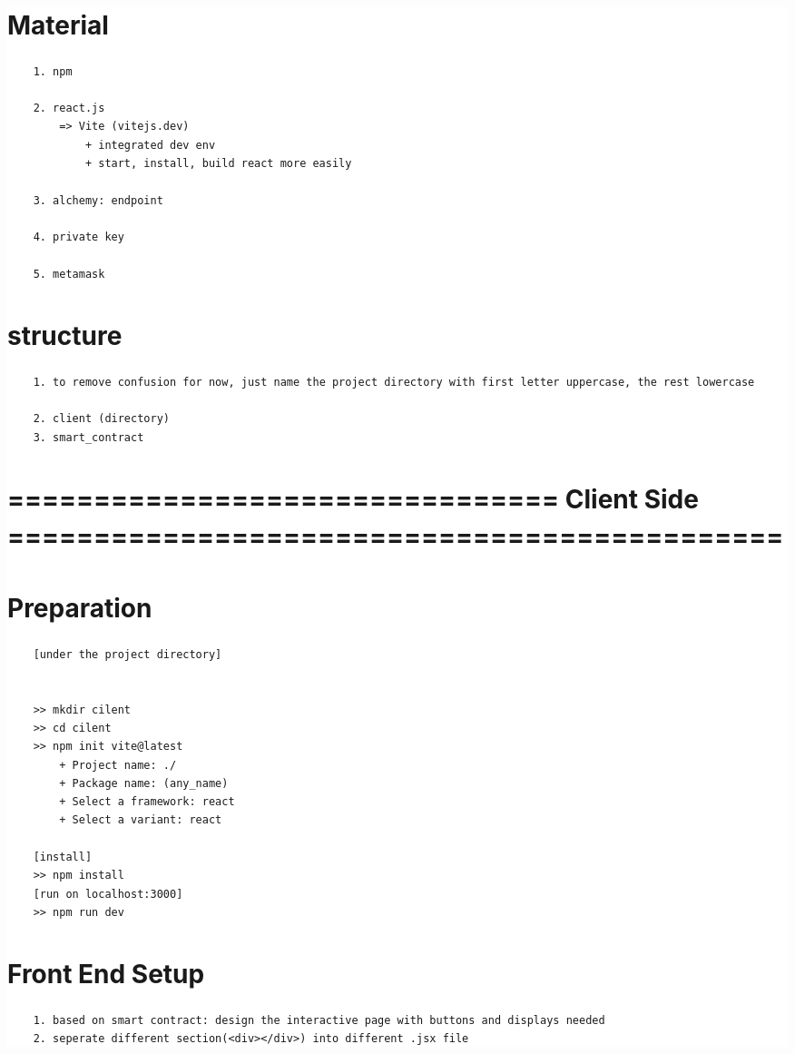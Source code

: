 
# Material

        1. npm

        2. react.js
            => Vite (vitejs.dev)
                + integrated dev env
                + start, install, build react more easily

        3. alchemy: endpoint

        4. private key

        5. metamask
        


# structure

        1. to remove confusion for now, just name the project directory with first letter uppercase, the rest lowercase 

        2. client (directory)
        3. smart_contract


# ================================ Client Side =============================================

# Preparation
        [under the project directory]


        >> mkdir cilent
        >> cd cilent
        >> npm init vite@latest
            + Project name: ./
            + Package name: (any_name)
            + Select a framework: react
            + Select a variant: react

        [install] 
        >> npm install
        [run on localhost:3000]
        >> npm run dev


# Front End Setup

        1. based on smart contract: design the interactive page with buttons and displays needed
        2. seperate different section(<div></div>) into different .jsx file
